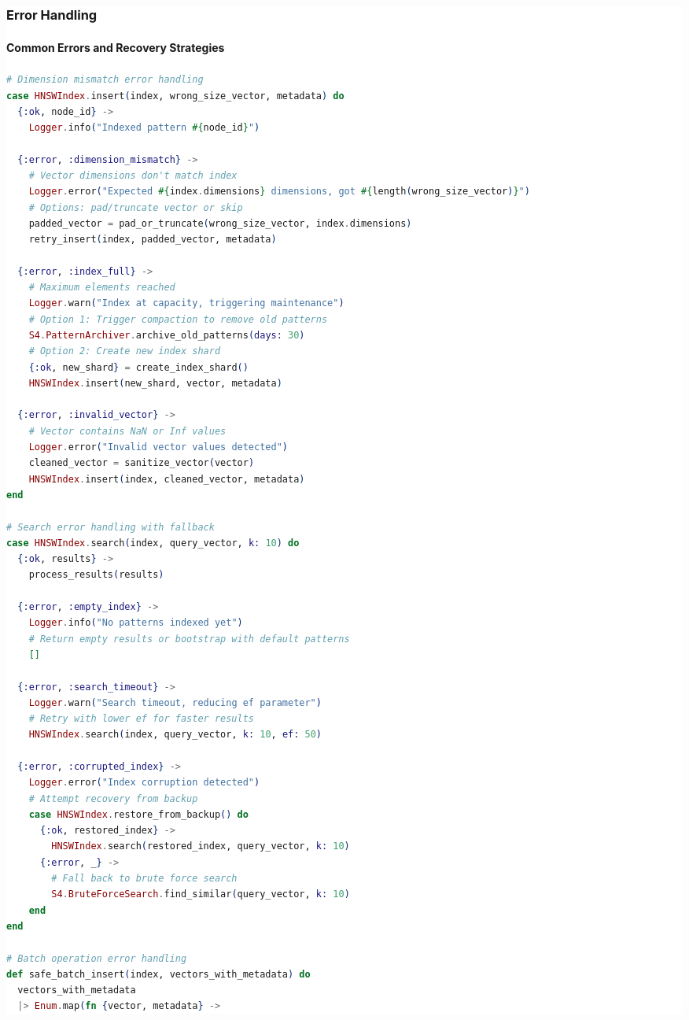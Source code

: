 ### Error Handling

#### Common Errors and Recovery Strategies

```elixir
# Dimension mismatch error handling
case HNSWIndex.insert(index, wrong_size_vector, metadata) do
  {:ok, node_id} -> 
    Logger.info("Indexed pattern #{node_id}")
    
  {:error, :dimension_mismatch} ->
    # Vector dimensions don't match index
    Logger.error("Expected #{index.dimensions} dimensions, got #{length(wrong_size_vector)}")
    # Options: pad/truncate vector or skip
    padded_vector = pad_or_truncate(wrong_size_vector, index.dimensions)
    retry_insert(index, padded_vector, metadata)
    
  {:error, :index_full} ->
    # Maximum elements reached
    Logger.warn("Index at capacity, triggering maintenance")
    # Option 1: Trigger compaction to remove old patterns
    S4.PatternArchiver.archive_old_patterns(days: 30)
    # Option 2: Create new index shard
    {:ok, new_shard} = create_index_shard()
    HNSWIndex.insert(new_shard, vector, metadata)
    
  {:error, :invalid_vector} ->
    # Vector contains NaN or Inf values
    Logger.error("Invalid vector values detected")
    cleaned_vector = sanitize_vector(vector)
    HNSWIndex.insert(index, cleaned_vector, metadata)
end

# Search error handling with fallback
case HNSWIndex.search(index, query_vector, k: 10) do
  {:ok, results} -> 
    process_results(results)
    
  {:error, :empty_index} -> 
    Logger.info("No patterns indexed yet")
    # Return empty results or bootstrap with default patterns
    []
    
  {:error, :search_timeout} ->
    Logger.warn("Search timeout, reducing ef parameter")
    # Retry with lower ef for faster results
    HNSWIndex.search(index, query_vector, k: 10, ef: 50)
    
  {:error, :corrupted_index} ->
    Logger.error("Index corruption detected")
    # Attempt recovery from backup
    case HNSWIndex.restore_from_backup() do
      {:ok, restored_index} -> 
        HNSWIndex.search(restored_index, query_vector, k: 10)
      {:error, _} ->
        # Fall back to brute force search
        S4.BruteForceSearch.find_similar(query_vector, k: 10)
    end
end

# Batch operation error handling
def safe_batch_insert(index, vectors_with_metadata) do
  vectors_with_metadata
  |> Enum.map(fn {vector, metadata} ->
```